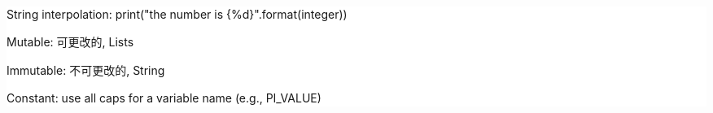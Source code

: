 String interpolation: print("the number is {%d}".format(integer))

Mutable: 可更改的, Lists

Immutable: 不可更改的, String

Constant: use all caps for a variable name (e.g., PI_VALUE)



















